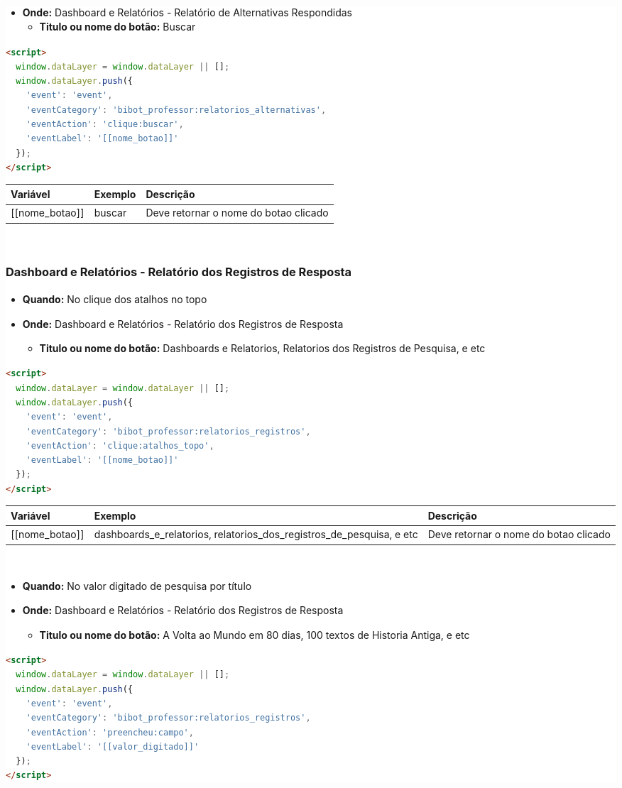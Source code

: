 - **Onde:** Dashboard e Relatórios - Relatório de Alternativas Respondidas
    - **Titulo ou nome do botão:**   Buscar
```html
<script>
  window.dataLayer = window.dataLayer || [];
  window.dataLayer.push({
    'event': 'event',
    'eventCategory': 'bibot_professor:relatorios_alternativas',
    'eventAction': 'clique:buscar',
    'eventLabel': '[[nome_botao]]'
  });
</script>
```


| Variável        | Exemplo                               | Descrição                         |
| :-------------- | :------------------------------------ | :-------------------------------- |
| [[nome_botao]] |  buscar | Deve retornar o nome do botao clicado  |

<br />  



### Dashboard e Relatórios - Relatório dos Registros de Resposta



- **Quando:** No clique dos atalhos no topo  <br />
 
- **Onde:** Dashboard e Relatórios - Relatório dos Registros de Resposta
    - **Titulo ou nome do botão:**  Dashboards e Relatorios,  Relatorios dos Registros de Pesquisa, e etc
```html
<script>
  window.dataLayer = window.dataLayer || [];
  window.dataLayer.push({
    'event': 'event',
    'eventCategory': 'bibot_professor:relatorios_registros',
    'eventAction': 'clique:atalhos_topo',
    'eventLabel': '[[nome_botao]]'
  });
</script>
```


| Variável        | Exemplo                               | Descrição                         |
| :-------------- | :------------------------------------ | :-------------------------------- |
| [[nome_botao]] | dashboards_e_relatorios,  relatorios_dos_registros_de_pesquisa, e etc | Deve retornar o nome do botao clicado  |

<br />  


- **Quando:** No valor digitado de pesquisa por título  <br />
 
- **Onde:** Dashboard e Relatórios - Relatório dos Registros de Resposta
    - **Titulo ou nome do botão:**  A Volta ao Mundo em 80 dias, 100 textos de Historia Antiga, e etc
```html
<script>
  window.dataLayer = window.dataLayer || [];
  window.dataLayer.push({
    'event': 'event',
    'eventCategory': 'bibot_professor:relatorios_registros',
    'eventAction': 'preencheu:campo',
    'eventLabel': '[[valor_digitado]]'
  });
</script>
```
